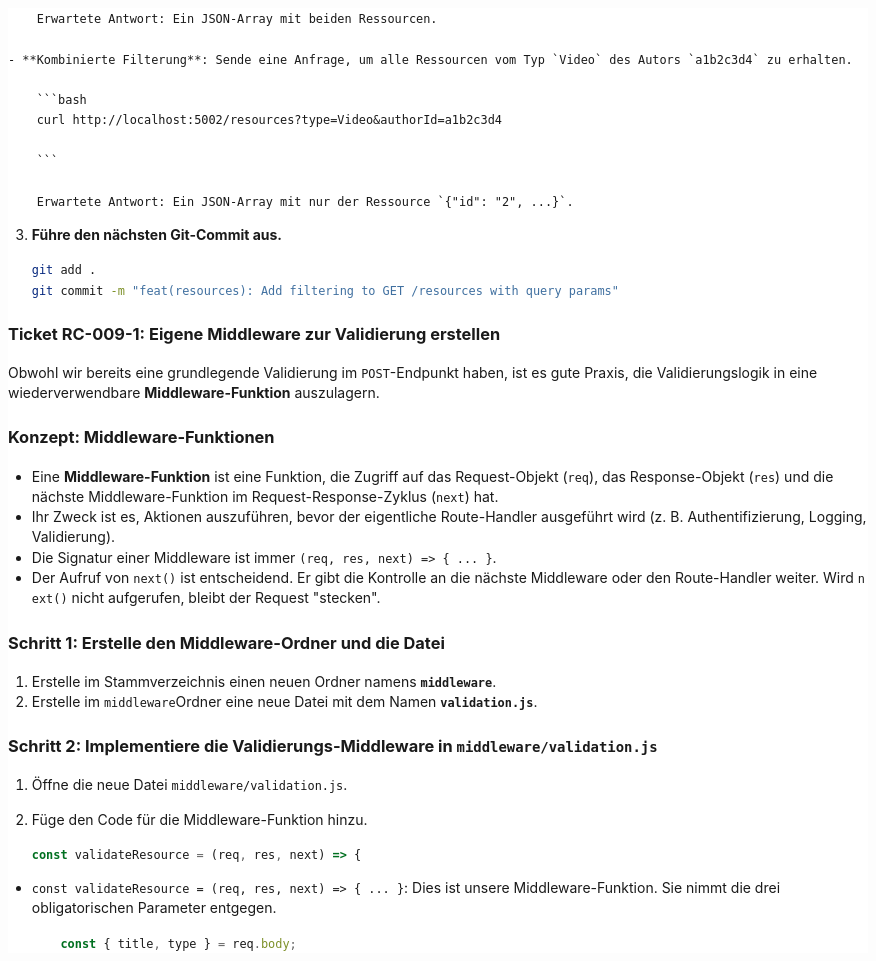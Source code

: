        Erwartete Antwort: Ein JSON-Array mit beiden Ressourcen.
        
    - **Kombinierte Filterung**: Sende eine Anfrage, um alle Ressourcen vom Typ `Video` des Autors `a1b2c3d4` zu erhalten.
        
        ```bash
        curl http://localhost:5002/resources?type=Video&authorId=a1b2c3d4
        
        ```
        
        Erwartete Antwort: Ein JSON-Array mit nur der Ressource `{"id": "2", ...}`.
        
3. **Führe den nächsten Git-Commit aus.**
    
    ```bash
    git add .
    git commit -m "feat(resources): Add filtering to GET /resources with query params"
    
    ```
    

### Ticket RC-009-1: Eigene Middleware zur Validierung erstellen

Obwohl wir bereits eine grundlegende Validierung im `POST`-Endpunkt haben, ist es gute Praxis, die Validierungslogik in eine wiederverwendbare **Middleware-Funktion** auszulagern.

### Konzept: Middleware-Funktionen

- Eine **Middleware-Funktion** ist eine Funktion, die Zugriff auf das Request-Objekt (`req`), das Response-Objekt (`res`) und die nächste Middleware-Funktion im Request-Response-Zyklus (`next`) hat.
- Ihr Zweck ist es, Aktionen auszuführen, bevor der eigentliche Route-Handler ausgeführt wird (z. B. Authentifizierung, Logging, Validierung).
- Die Signatur einer Middleware ist immer `(req, res, next) => { ... }`.
- Der Aufruf von `next()` ist entscheidend. Er gibt die Kontrolle an die nächste Middleware oder den Route-Handler weiter. Wird `next()` nicht aufgerufen, bleibt der Request "stecken".

### Schritt 1: Erstelle den Middleware-Ordner und die Datei

1. Erstelle im Stammverzeichnis einen neuen Ordner namens **`middleware`**.
2. Erstelle im `middleware`Ordner eine neue Datei mit dem Namen **`validation.js`**.

### Schritt 2: Implementiere die Validierungs-Middleware in `middleware/validation.js`

1. Öffne die neue Datei `middleware/validation.js`.
2. Füge den Code für die Middleware-Funktion hinzu.
    
    ```jsx
    const validateResource = (req, res, next) => {
    
    ```
    
- `const validateResource = (req, res, next) => { ... }`: Dies ist unsere Middleware-Funktion. Sie nimmt die drei obligatorischen Parameter entgegen.
    
    ```jsx
        const { title, type } = req.body;
    
